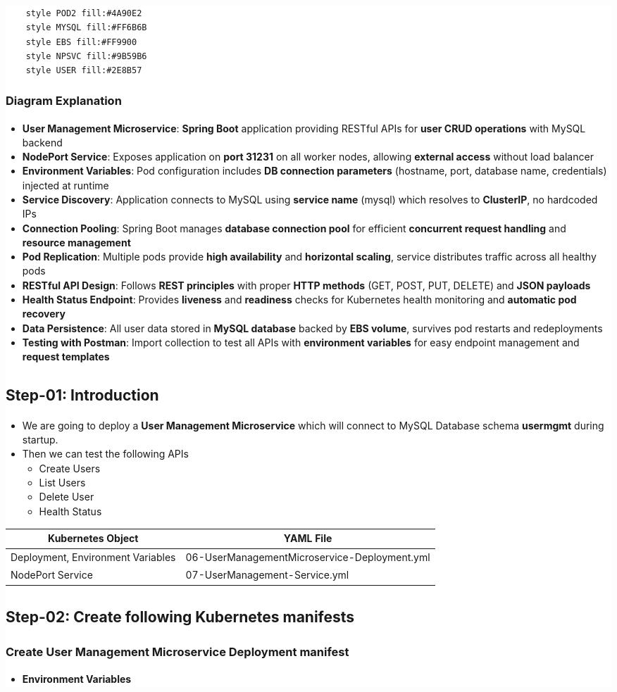 ```mermaid
    style POD2 fill:#4A90E2
    style MYSQL fill:#FF6B6B
    style EBS fill:#FF9900
    style NPSVC fill:#9B59B6
    style USER fill:#2E8B57
```

### Diagram Explanation

- **User Management Microservice**: **Spring Boot** application providing RESTful APIs for **user CRUD operations** with MySQL backend
- **NodePort Service**: Exposes application on **port 31231** on all worker nodes, allowing **external access** without load balancer
- **Environment Variables**: Pod configuration includes **DB connection parameters** (hostname, port, database name, credentials) injected at runtime
- **Service Discovery**: Application connects to MySQL using **service name** (mysql) which resolves to **ClusterIP**, no hardcoded IPs
- **Connection Pooling**: Spring Boot manages **database connection pool** for efficient **concurrent request handling** and **resource management**
- **Pod Replication**: Multiple pods provide **high availability** and **horizontal scaling**, service distributes traffic across all healthy pods
- **RESTful API Design**: Follows **REST principles** with proper **HTTP methods** (GET, POST, PUT, DELETE) and **JSON payloads**
- **Health Status Endpoint**: Provides **liveness** and **readiness** checks for Kubernetes health monitoring and **automatic pod recovery**
- **Data Persistence**: All user data stored in **MySQL database** backed by **EBS volume**, survives pod restarts and redeployments
- **Testing with Postman**: Import collection to test all APIs with **environment variables** for easy endpoint management and **request templates**

## Step-01: Introduction
- We are going to deploy a **User Management Microservice** which will connect to MySQL Database schema **usermgmt** during startup.
- Then we can test the following APIs
  - Create Users
  - List Users
  - Delete User
  - Health Status 

| Kubernetes Object  | YAML File |
| ------------- | ------------- |
| Deployment, Environment Variables  | 06-UserManagementMicroservice-Deployment.yml  |
| NodePort Service  | 07-UserManagement-Service.yml  |

## Step-02: Create following Kubernetes manifests

### Create User Management Microservice Deployment manifest
- **Environment Variables**
